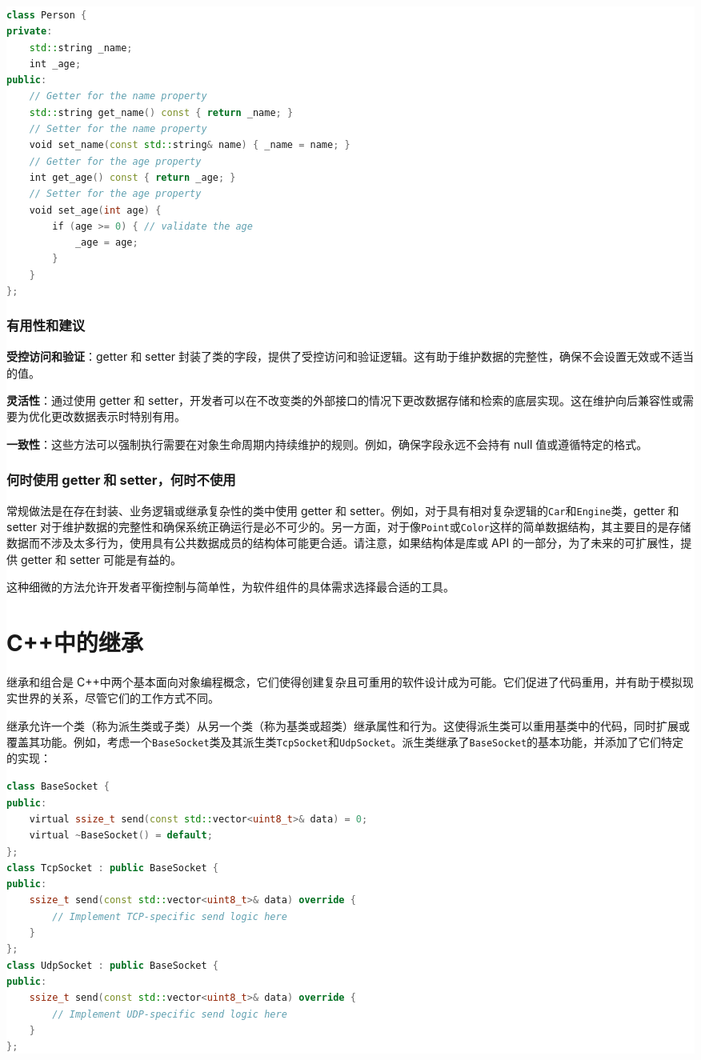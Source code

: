 ```cpp
class Person {
private:
    std::string _name;
    int _age;
public:
    // Getter for the name property
    std::string get_name() const { return _name; }
    // Setter for the name property
    void set_name(const std::string& name) { _name = name; }
    // Getter for the age property
    int get_age() const { return _age; }
    // Setter for the age property
    void set_age(int age) {
        if (age >= 0) { // validate the age
            _age = age;
        }
    }
};
```

### 有用性和建议

**受控访问和验证**：getter 和 setter 封装了类的字段，提供了受控访问和验证逻辑。这有助于维护数据的完整性，确保不会设置无效或不适当的值。

**灵活性**：通过使用 getter 和 setter，开发者可以在不改变类的外部接口的情况下更改数据存储和检索的底层实现。这在维护向后兼容性或需要为优化更改数据表示时特别有用。

**一致性**：这些方法可以强制执行需要在对象生命周期内持续维护的规则。例如，确保字段永远不会持有 null 值或遵循特定的格式。

### 何时使用 getter 和 setter，何时不使用

常规做法是在存在封装、业务逻辑或继承复杂性的类中使用 getter 和 setter。例如，对于具有相对复杂逻辑的`Car`和`Engine`类，getter 和 setter 对于维护数据的完整性和确保系统正确运行是必不可少的。另一方面，对于像`Point`或`Color`这样的简单数据结构，其主要目的是存储数据而不涉及太多行为，使用具有公共数据成员的结构体可能更合适。请注意，如果结构体是库或 API 的一部分，为了未来的可扩展性，提供 getter 和 setter 可能是有益的。

这种细微的方法允许开发者平衡控制与简单性，为软件组件的具体需求选择最合适的工具。

# C++中的继承

继承和组合是 C++中两个基本面向对象编程概念，它们使得创建复杂且可重用的软件设计成为可能。它们促进了代码重用，并有助于模拟现实世界的关系，尽管它们的工作方式不同。

继承允许一个类（称为派生类或子类）从另一个类（称为基类或超类）继承属性和行为。这使得派生类可以重用基类中的代码，同时扩展或覆盖其功能。例如，考虑一个`BaseSocket`类及其派生类`TcpSocket`和`UdpSocket`。派生类继承了`BaseSocket`的基本功能，并添加了它们特定的实现：

```cpp
class BaseSocket {
public:
    virtual ssize_t send(const std::vector<uint8_t>& data) = 0;
    virtual ~BaseSocket() = default;
};
class TcpSocket : public BaseSocket {
public:
    ssize_t send(const std::vector<uint8_t>& data) override {
        // Implement TCP-specific send logic here
    }
};
class UdpSocket : public BaseSocket {
public:
    ssize_t send(const std::vector<uint8_t>& data) override {
        // Implement UDP-specific send logic here
    }
};
```
